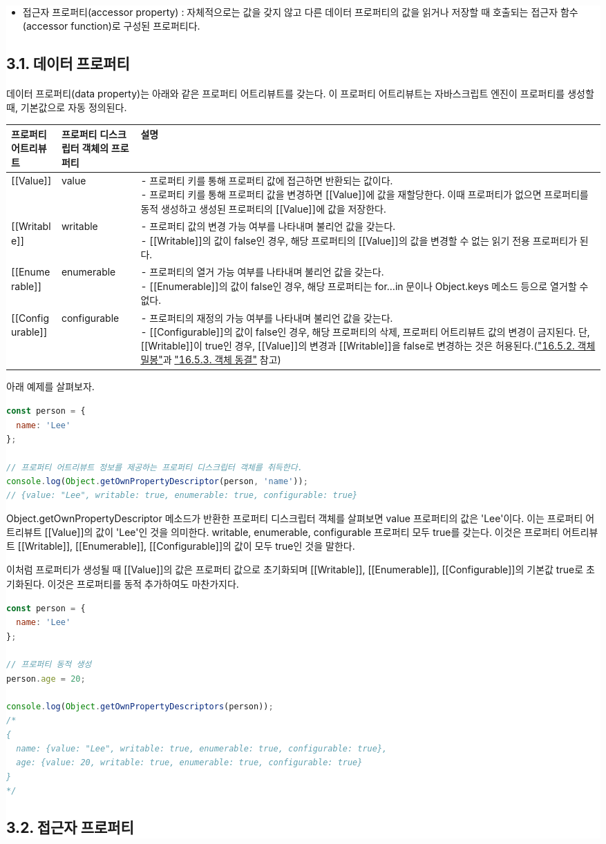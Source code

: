 -	접근자 프로퍼티(accessor property)
: 자체적으로는 값을 갖지 않고 다른 데이터 프로퍼티의 값을 읽거나 저장할 때 호출되는 접근자 함수(accessor function)로 구성된 프로퍼티다.

## 3.1. 데이터 프로퍼티

데이터 프로퍼티(data property)는 아래와 같은 프로퍼티 어트리뷰트를 갖는다. 이 프로퍼티 어트리뷰트는 자바스크립트 엔진이 프로퍼티를 생성할 때, 기본값으로 자동 정의된다.

| 프로퍼티 어트리뷰트 | 프로퍼티 디스크립터 객체의 프로퍼티 | 설명
|:---------------|:------------------------|:---------------
| [[Value]]      | value | -	프로퍼티 키를 통해 프로퍼티 값에 접근하면 반환되는 값이다.<br> -	 프로퍼티 키를 통해 프로퍼티 값을 변경하면 [[Value]]에 값을 재할당한다. 이때 프로퍼티가 없으면 프로퍼티를 동적 생성하고 생성된 프로퍼티의 [[Value]]에 값을 저장한다.
| [[Writable]]   | writable | - 프로퍼티 값의 변경 가능 여부를 나타내며 불리언 값을 갖는다.<br> - [[Writable]]의 값이 false인 경우, 해당 프로퍼티의 [[Value]]의 값을 변경할 수 없는 읽기 전용 프로퍼티가 된다.
| [[Enumerable]] | enumerable | - 프로퍼티의 열거 가능 여부를 나타내며 불리언 값을 갖는다.<br> - [[Enumerable]]의 값이 false인 경우, 해당 프로퍼티는 for…in 문이나 Object.keys 메소드 등으로 열거할 수 없다.
| [[Configurable]] | configurable | - 프로퍼티의 재정의 가능 여부를 나타내며 불리언 값을 갖는다.<br> - [[Configurable]]의 값이 false인 경우, 해당 프로퍼티의 삭제, 프로퍼티 어트리뷰트 값의 변경이 금지된다. 단, [[Writable]]이 true인 경우, [[Value]]의 변경과 [[Writable]]을 false로 변경하는 것은 허용된다.(["16.5.2. 객체 밀봉"](/fastcampus/property-definition#52-객체-밀봉)과 ["16.5.3. 객체 동결"](/fastcampus/property-definition#53-객체-동결) 참고)

아래 예제를 살펴보자.

```javascript
const person = {
  name: 'Lee'
};

// 프로퍼티 어트리뷰트 정보를 제공하는 프로퍼티 디스크립터 객체를 취득한다.
console.log(Object.getOwnPropertyDescriptor(person, 'name'));
// {value: "Lee", writable: true, enumerable: true, configurable: true}
```

Object.getOwnPropertyDescriptor 메소드가 반환한 프로퍼티 디스크립터 객체를 살펴보면 value 프로퍼티의 값은 'Lee'이다. 이는 프로퍼티 어트리뷰트 [[Value]]의 값이 'Lee'인 것을 의미한다. writable, enumerable, configurable 프로퍼티 모두 true를 갖는다. 이것은 프로퍼티 어트리뷰트 [[Writable]], [[Enumerable]], [[Configurable]]의 값이 모두 true인 것을 말한다.

이처럼 프로퍼티가 생성될 때 [[Value]]의 값은 프로퍼티 값으로 초기화되며 [[Writable]], [[Enumerable]], [[Configurable]]의 기본값 true로 초기화된다. 이것은 프로퍼티를 동적 추가하여도 마찬가지다.

```javascript
const person = {
  name: 'Lee'
};

// 프로퍼티 동적 생성
person.age = 20;

console.log(Object.getOwnPropertyDescriptors(person));
/*
{
  name: {value: "Lee", writable: true, enumerable: true, configurable: true},
  age: {value: 20, writable: true, enumerable: true, configurable: true}
}
*/
```

## 3.2.	접근자 프로퍼티
